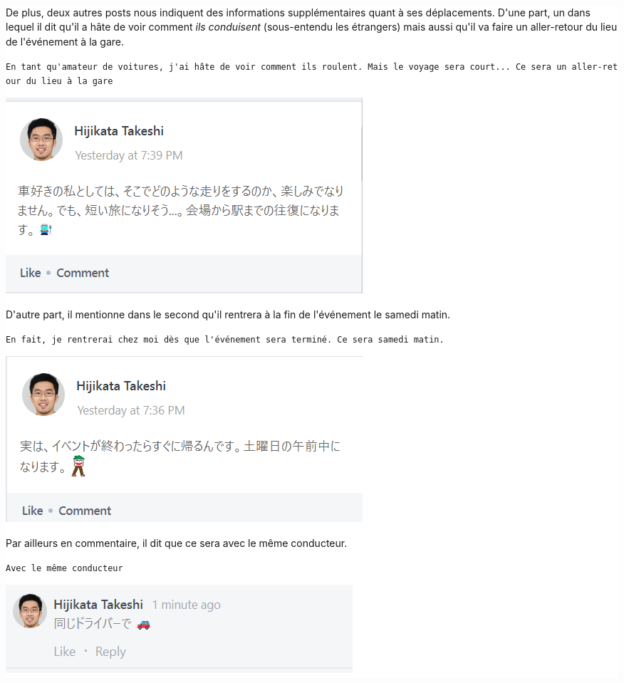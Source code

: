 De plus, deux autres posts nous indiquent des informations supplémentaires quant à ses déplacements. D'une part, un dans lequel il dit qu'il a hâte de voir comment *ils conduisent* (sous-entendu les étrangers) mais aussi qu'il va faire un aller-retour du lieu de l'événement à la gare. 

`En tant qu'amateur de voitures, j'ai hâte de voir comment ils roulent. Mais le voyage sera court... Ce sera un aller-retour du lieu à la gare`

![](4/post-2.png)

D'autre part, il mentionne dans le second qu'il rentrera à la fin de l'événement le samedi matin. 

`En fait, je rentrerai chez moi dès que l'événement sera terminé. Ce sera samedi matin.`

![](4/post-3.png)

Par ailleurs en commentaire, il dit que ce sera avec le même conducteur. 

`Avec le même conducteur`

![](4/post-4.png)

